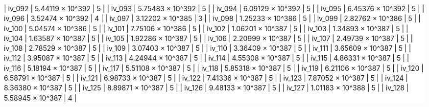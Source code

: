 | iv_092 | 5.44119 × 10^392 | 5 |
| iv_093 | 5.75483 × 10^392 | 5 |
| iv_094 | 6.09129 × 10^392 | 5 |
| iv_095 | 6.45376 × 10^392 | 5 |
| iv_096 | 3.52474 × 10^392 | 4 |
| iv_097 | 3.12202 × 10^385 | 3 |
| iv_098 | 1.25233 × 10^386 | 5 |
| iv_099 | 2.82762 × 10^386 | 5 |
| iv_100 | 5.04574 × 10^386 | 5 |
| iv_101 | 7.75106 × 10^386 | 5 |
| iv_102 | 1.06201 × 10^387 | 5 |
| iv_103 | 1.34893 × 10^387 | 5 |
| iv_104 | 1.63587 × 10^387 | 5 |
| iv_105 | 1.92286 × 10^387 | 5 |
| iv_106 | 2.20999 × 10^387 | 5 |
| iv_107 | 2.49739 × 10^387 | 5 |
| iv_108 | 2.78529 × 10^387 | 5 |
| iv_109 | 3.07403 × 10^387 | 5 |
| iv_110 | 3.36409 × 10^387 | 5 |
| iv_111 | 3.65609 × 10^387 | 5 |
| iv_112 | 3.95087 × 10^387 | 5 |
| iv_113 | 4.24944 × 10^387 | 5 |
| iv_114 | 4.55308 × 10^387 | 5 |
| iv_115 | 4.86331 × 10^387 | 5 |
| iv_116 | 5.18194 × 10^387 | 5 |
| iv_117 | 5.51108 × 10^387 | 5 |
| iv_118 | 5.85318 × 10^387 | 5 |
| iv_119 | 6.21106 × 10^387 | 5 |
| iv_120 | 6.58791 × 10^387 | 5 |
| iv_121 | 6.98733 × 10^387 | 5 |
| iv_122 | 7.41336 × 10^387 | 5 |
| iv_123 | 7.87052 × 10^387 | 5 |
| iv_124 | 8.36380 × 10^387 | 5 |
| iv_125 | 8.89871 × 10^387 | 5 |
| iv_126 | 9.48133 × 10^387 | 5 |
| iv_127 | 1.01183 × 10^388 | 5 |
| iv_128 | 5.58945 × 10^387 | 4 |